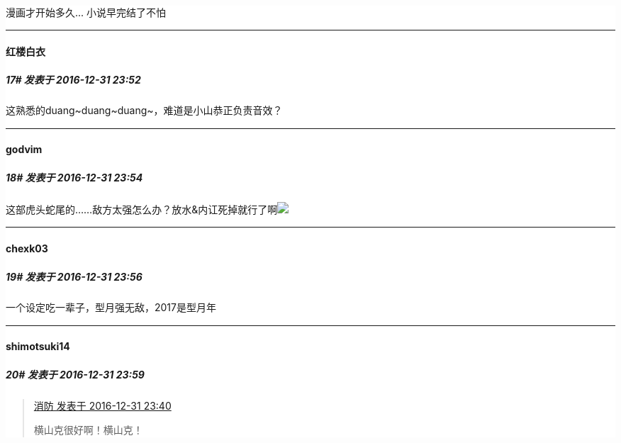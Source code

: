 漫画才开始多久...</blockquote>
小说早完结了不怕







-----

####  红楼白衣  
##### 17#       发表于 2016-12-31 23:52




这熟悉的duang~duang~duang~，难道是小山恭正负责音效？







-----

####  godvim  
##### 18#       发表于 2016-12-31 23:54




这部虎头蛇尾的……敌方太强怎么办？放水&amp;内讧死掉就行了啊<img src="https://static.saraba1st.com/image/smiley/face/172.gif" referrerpolicy="no-referrer">







-----

####  chexk03  
##### 19#       发表于 2016-12-31 23:56




一个设定吃一辈子，型月强无敌，2017是型月年







-----

####  shimotsuki14  
##### 20#       发表于 2016-12-31 23:59



<blockquote><a href="httphttps://bbs.saraba1st.com/2b/forum.php?mod=redirect&amp;goto=findpost&amp;pid=34662514&amp;ptid=1359462" target="_blank">消防 发表于 2016-12-31 23:40</a>

横山克很好啊！横山克！
